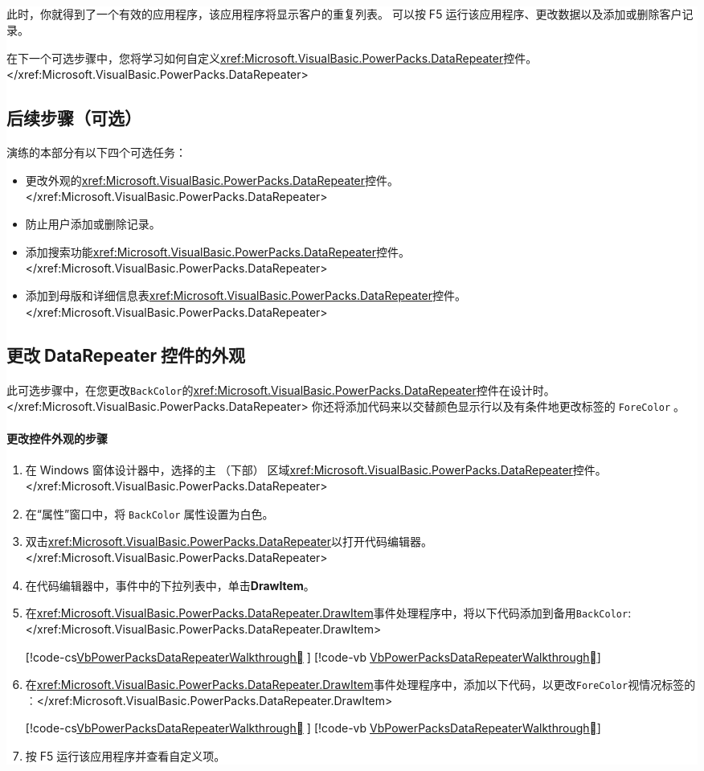  此时，你就得到了一个有效的应用程序，该应用程序将显示客户的重复列表。 可以按 F5 运行该应用程序、更改数据以及添加或删除客户记录。  
  
 在下一个可选步骤中，您将学习如何自定义<xref:Microsoft.VisualBasic.PowerPacks.DataRepeater>控件。</xref:Microsoft.VisualBasic.PowerPacks.DataRepeater>  
  
## <a name="next-steps-optional"></a>后续步骤（可选）  
 演练的本部分有以下四个可选任务：  
  
-   更改外观的<xref:Microsoft.VisualBasic.PowerPacks.DataRepeater>控件。</xref:Microsoft.VisualBasic.PowerPacks.DataRepeater>  
  
-   防止用户添加或删除记录。  
  
-   添加搜索功能<xref:Microsoft.VisualBasic.PowerPacks.DataRepeater>控件。</xref:Microsoft.VisualBasic.PowerPacks.DataRepeater>  
  
-   添加到母版和详细信息表<xref:Microsoft.VisualBasic.PowerPacks.DataRepeater>控件。</xref:Microsoft.VisualBasic.PowerPacks.DataRepeater>  
  
## <a name="changing-the-appearance-of-the-datarepeater-control"></a>更改 DataRepeater 控件的外观  
 此可选步骤中，在您更改`BackColor`的<xref:Microsoft.VisualBasic.PowerPacks.DataRepeater>控件在设计时。</xref:Microsoft.VisualBasic.PowerPacks.DataRepeater> 你还将添加代码来以交替颜色显示行以及有条件地更改标签的 `ForeColor` 。  
  
#### <a name="to-change-the-appearance-of-the-control"></a>更改控件外观的步骤  
  
1.  在 Windows 窗体设计器中，选择的主 （下部） 区域<xref:Microsoft.VisualBasic.PowerPacks.DataRepeater>控件。</xref:Microsoft.VisualBasic.PowerPacks.DataRepeater>  
  
2.  在“属性”窗口中，将 `BackColor` 属性设置为白色。  
  
3.  双击<xref:Microsoft.VisualBasic.PowerPacks.DataRepeater>以打开代码编辑器。</xref:Microsoft.VisualBasic.PowerPacks.DataRepeater>  
  
4.  在代码编辑器中，事件中的下拉列表中，单击**DrawItem**。  
  
5.  在<xref:Microsoft.VisualBasic.PowerPacks.DataRepeater.DrawItem>事件处理程序中，将以下代码添加到备用`BackColor`:</xref:Microsoft.VisualBasic.PowerPacks.DataRepeater.DrawItem>  
  
     [!code-cs[VbPowerPacksDataRepeaterWalkthrough&#1;](../../../visual-basic/developing-apps/windows-forms/codesnippet/CSharp/walkthrough-displaying-data-in-a-datarepeater-control-visual-studio_1.cs) ] 
     [!code-vb [VbPowerPacksDataRepeaterWalkthrough&#1;](../../../visual-basic/developing-apps/windows-forms/codesnippet/VisualBasic/walkthrough-displaying-data-in-a-datarepeater-control-visual-studio_1.vb)]  
  
6.  在<xref:Microsoft.VisualBasic.PowerPacks.DataRepeater.DrawItem>事件处理程序中，添加以下代码，以更改`ForeColor`视情况标签的︰</xref:Microsoft.VisualBasic.PowerPacks.DataRepeater.DrawItem>  
  
     [!code-cs[VbPowerPacksDataRepeaterWalkthrough&#2;](../../../visual-basic/developing-apps/windows-forms/codesnippet/CSharp/walkthrough-displaying-data-in-a-datarepeater-control-visual-studio_2.cs) ] 
     [!code-vb [VbPowerPacksDataRepeaterWalkthrough&#2;](../../../visual-basic/developing-apps/windows-forms/codesnippet/VisualBasic/walkthrough-displaying-data-in-a-datarepeater-control-visual-studio_2.vb)]  
  
7.  按 F5 运行该应用程序并查看自定义项。  
  